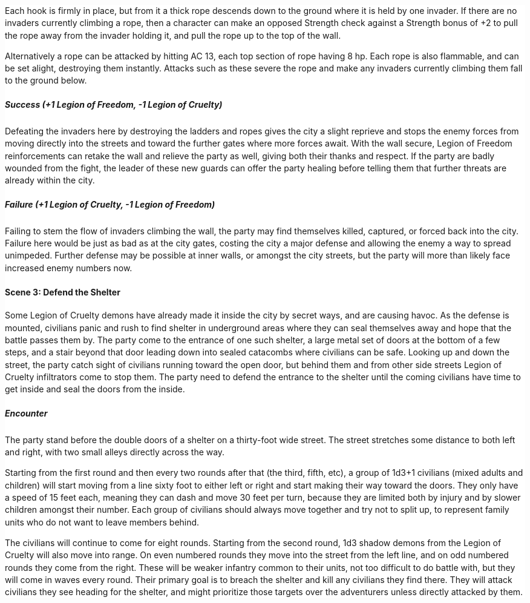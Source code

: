 Each hook is firmly in place, but from it a thick rope descends down to the ground where it is held by one invader. If there are no invaders currently climbing a rope, then a character can make an opposed Strength check against a Strength bonus of +2 to pull the rope away from the invader holding it, and pull the rope up to the top of the wall.

Alternatively a rope can be attacked by hitting AC 13, each top section of rope having 8 hp. Each rope is also flammable, and can be set alight, destroying them instantly. Attacks such as these severe the rope and make any invaders currently climbing them fall to the ground below.

##### Success (+1 Legion of Freedom, -1 Legion of Cruelty)
Defeating the invaders here by destroying the ladders and ropes gives the city a slight reprieve and stops the enemy forces from moving directly into the streets and toward the further gates where more forces await. With the wall secure, Legion of Freedom reinforcements can retake the wall and relieve the party as well, giving both their thanks and respect. If the party are badly wounded from the fight, the leader of these new guards can offer the party healing before telling them that further threats are already within the city.

##### Failure (+1 Legion of Cruelty, -1 Legion of Freedom)
Failing to stem the flow of invaders climbing the wall, the party may find themselves killed, captured, or forced back into the city. Failure here would be just as bad as at the city gates, costing the city a major defense and allowing the enemy a way to spread unimpeded. Further defense may be possible at inner walls, or amongst the city streets, but the party will more than likely face increased enemy numbers now.

#### Scene 3: Defend the Shelter

Some Legion of Cruelty demons have already made it inside the city by secret ways, and are causing havoc. As the defense is mounted, civilians panic and rush to find shelter in underground areas where they can seal themselves away and hope that the battle passes them by. The party come to the entrance of one such shelter, a large metal set of doors at the bottom of a few steps, and a stair beyond that door leading down into sealed catacombs where civilians can be safe. Looking up and down the street, the party catch sight of civilians running toward the open door, but behind them and from other side streets Legion of Cruelty infiltrators come to stop them. The party need to defend the entrance to the shelter until the coming civilians have time to get inside and seal the doors from the inside.

##### Encounter
The party stand before the double doors of a shelter on a thirty-foot wide street. The street stretches some distance to both left and right, with two small alleys directly across the way.

Starting from the first round and then every two rounds after that (the third, fifth, etc), a group of 1d3+1 civilians (mixed adults and children) will start moving from a line sixty foot to either left or right and start making their way toward the doors. They only have a speed of 15 feet each, meaning they can dash and move 30 feet per turn, because they are limited both by injury and by slower children amongst their number. Each group of civilians should always move together and try not to split up, to represent family units who do not want to leave members behind.

The civilians will continue to come for eight rounds. Starting from the second round, 1d3 shadow demons from the Legion of Cruelty will also move into range. On even numbered rounds they move into the street from the left line, and on odd numbered rounds they come from the right. These will be weaker infantry common to their units, not too difficult to do battle with, but they will come in waves every round. Their primary goal is to breach the shelter and kill any civilians they find there. They will attack civilians they see heading for the shelter, and might prioritize those targets over the adventurers unless directly attacked by them.
